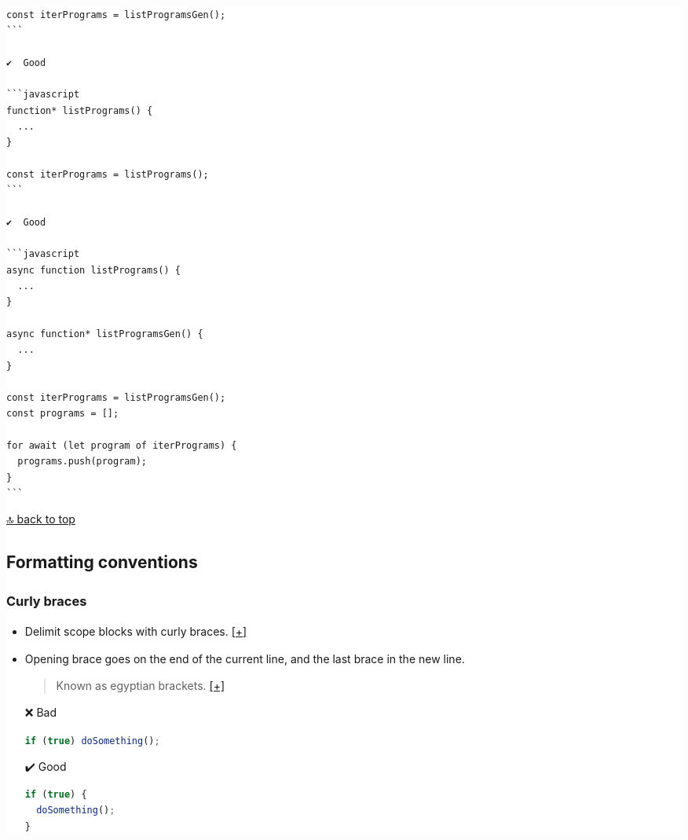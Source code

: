     const iterPrograms = listProgramsGen();
    ```

    ✔️  Good

    ```javascript
    function* listPrograms() {
      ...
    }

    const iterPrograms = listPrograms();
    ```

    ✔️  Good

    ```javascript
    async function listPrograms() {
      ...
    }

    async function* listProgramsGen() {
      ...
    }

    const iterPrograms = listProgramsGen();
    const programs = [];

    for await (let program of iterPrograms) {
      programs.push(program);
    }
    ```

[:top: back to top](#table-of-contents)

## Formatting conventions

### Curly braces

  * Delimit scope blocks with curly braces. [[+]](https://eslint.org/docs/rules/curly#rule-details)
  * Opening brace goes on the end of the current line, and the last brace in the new line.

    > Known as egyptian brackets. [[+]](https://blog.codinghorror.com/new-programming-jargon/)

    ❌  Bad

    ```javascript
    if (true) doSomething();
    ```

    ✔️  Good

    ```javascript
    if (true) {
      doSomething();
    }
    ```
